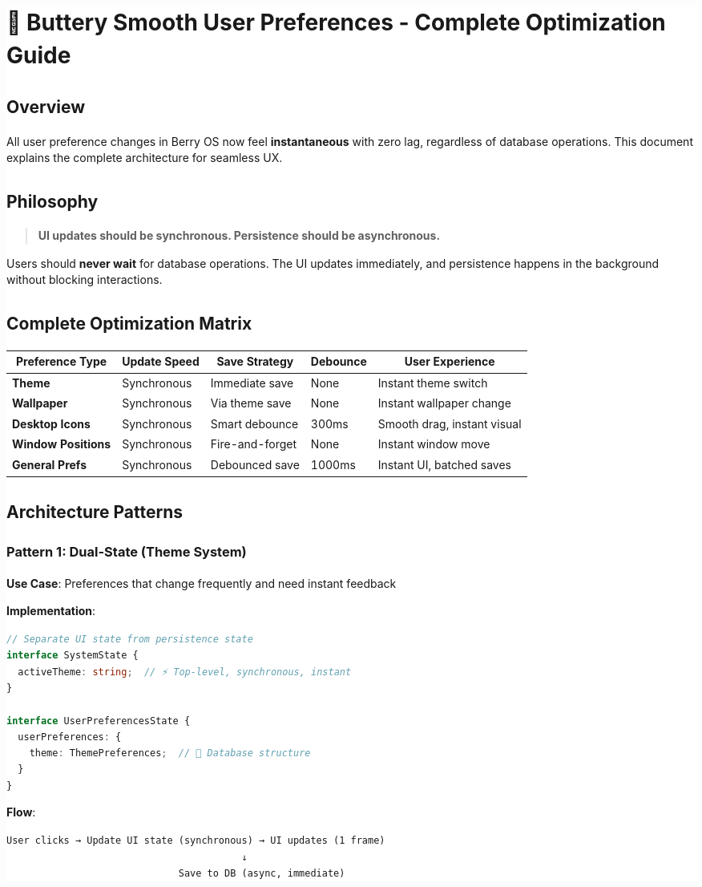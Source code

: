 # 🧈 Buttery Smooth User Preferences - Complete Optimization Guide

## Overview

All user preference changes in Berry OS now feel **instantaneous** with zero lag, regardless of database operations. This document explains the complete architecture for seamless UX.

## Philosophy

> **UI updates should be synchronous. Persistence should be asynchronous.**

Users should **never wait** for database operations. The UI updates immediately, and persistence happens in the background without blocking interactions.

## Complete Optimization Matrix

| Preference Type | Update Speed | Save Strategy | Debounce | User Experience |
|----------------|--------------|---------------|----------|-----------------|
| **Theme** | Synchronous | Immediate save | None | Instant theme switch |
| **Wallpaper** | Synchronous | Via theme save | None | Instant wallpaper change |
| **Desktop Icons** | Synchronous | Smart debounce | 300ms | Smooth drag, instant visual |
| **Window Positions** | Synchronous | Fire-and-forget | None | Instant window move |
| **General Prefs** | Synchronous | Debounced save | 1000ms | Instant UI, batched saves |

## Architecture Patterns

### Pattern 1: Dual-State (Theme System)

**Use Case**: Preferences that change frequently and need instant feedback

**Implementation**:
```typescript
// Separate UI state from persistence state
interface SystemState {
  activeTheme: string;  // ⚡ Top-level, synchronous, instant
}

interface UserPreferencesState {
  userPreferences: {
    theme: ThemePreferences;  // 💾 Database structure
  }
}
```

**Flow**:
```
User clicks → Update UI state (synchronous) → UI updates (1 frame)
                                         ↓
                              Save to DB (async, immediate)
```
